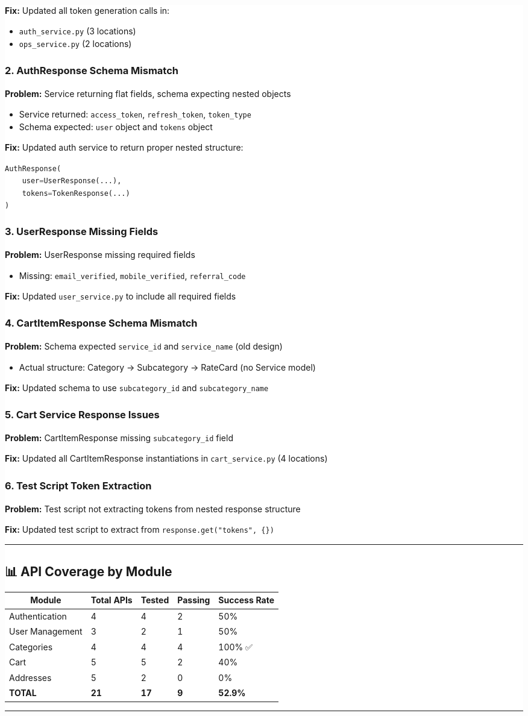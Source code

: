 **Fix:** Updated all token generation calls in:
- `auth_service.py` (3 locations)
- `ops_service.py` (2 locations)

### **2. AuthResponse Schema Mismatch**
**Problem:** Service returning flat fields, schema expecting nested objects
- Service returned: `access_token`, `refresh_token`, `token_type`
- Schema expected: `user` object and `tokens` object

**Fix:** Updated auth service to return proper nested structure:
```python
AuthResponse(
    user=UserResponse(...),
    tokens=TokenResponse(...)
)
```

### **3. UserResponse Missing Fields**
**Problem:** UserResponse missing required fields
- Missing: `email_verified`, `mobile_verified`, `referral_code`

**Fix:** Updated `user_service.py` to include all required fields

### **4. CartItemResponse Schema Mismatch**
**Problem:** Schema expected `service_id` and `service_name` (old design)
- Actual structure: Category → Subcategory → RateCard (no Service model)

**Fix:** Updated schema to use `subcategory_id` and `subcategory_name`

### **5. Cart Service Response Issues**
**Problem:** CartItemResponse missing `subcategory_id` field

**Fix:** Updated all CartItemResponse instantiations in `cart_service.py` (4 locations)

### **6. Test Script Token Extraction**
**Problem:** Test script not extracting tokens from nested response structure

**Fix:** Updated test script to extract from `response.get("tokens", {})`

---

## 📊 **API Coverage by Module**

| Module | Total APIs | Tested | Passing | Success Rate |
|--------|-----------|--------|---------|--------------|
| Authentication | 4 | 4 | 2 | 50% |
| User Management | 3 | 2 | 1 | 50% |
| Categories | 4 | 4 | 4 | 100% ✅ |
| Cart | 5 | 5 | 2 | 40% |
| Addresses | 5 | 2 | 0 | 0% |
| **TOTAL** | **21** | **17** | **9** | **52.9%** |

---